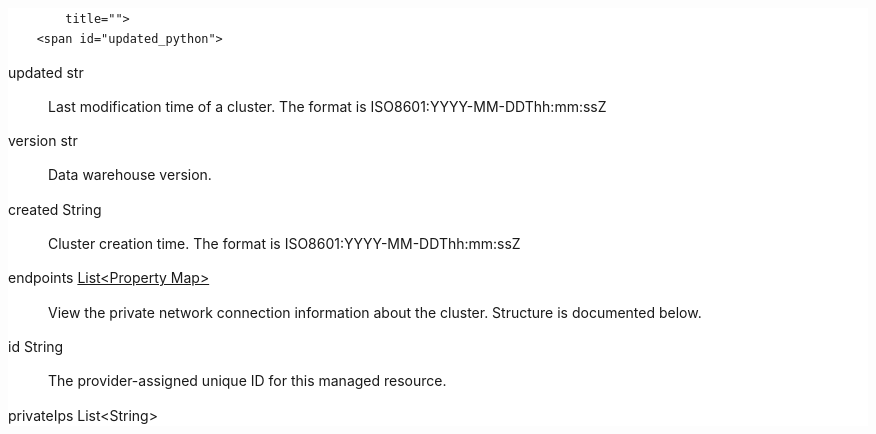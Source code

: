             title="">
        <span id="updated_python">
<a data-swiftype-name="resource-property" data-swiftype-type="text" href="#updated_python" style="color: inherit; text-decoration: inherit;">updated</a>
</span>
        <span class="property-indicator"></span>
        <span class="property-type">str</span>
    </dt>
    <dd><p>Last modification time of a cluster. The format is ISO8601:YYYY-MM-DDThh:mm:ssZ</p>
</dd><dt class="property-"
            title="">
        <span id="version_python">
<a data-swiftype-name="resource-property" data-swiftype-type="text" href="#version_python" style="color: inherit; text-decoration: inherit;">version</a>
</span>
        <span class="property-indicator"></span>
        <span class="property-type">str</span>
    </dt>
    <dd><p>Data warehouse version.</p>
</dd></dl>
</pulumi-choosable>
</div>

<div>
<pulumi-choosable type="language" values="yaml">
<dl class="resources-properties"><dt class="property-"
            title="">
        <span id="created_yaml">
<a data-swiftype-name="resource-property" data-swiftype-type="text" href="#created_yaml" style="color: inherit; text-decoration: inherit;">created</a>
</span>
        <span class="property-indicator"></span>
        <span class="property-type">String</span>
    </dt>
    <dd><p>Cluster creation time. The format is ISO8601:YYYY-MM-DDThh:mm:ssZ</p>
</dd><dt class="property-"
            title="">
        <span id="endpoints_yaml">
<a data-swiftype-name="resource-property" data-swiftype-type="text" href="#endpoints_yaml" style="color: inherit; text-decoration: inherit;">endpoints</a>
</span>
        <span class="property-indicator"></span>
        <span class="property-type"><a href="#clusterendpoint">List&lt;Property Map&gt;</a></span>
    </dt>
    <dd><p>View the private network connection information about the cluster. Structure is documented below.</p>
</dd><dt class="property-"
            title="">
        <span id="id_yaml">
<a data-swiftype-name="resource-property" data-swiftype-type="text" href="#id_yaml" style="color: inherit; text-decoration: inherit;">id</a>
</span>
        <span class="property-indicator"></span>
        <span class="property-type">String</span>
    </dt>
    <dd><p>The provider-assigned unique ID for this managed resource.</p>
</dd><dt class="property-"
            title="">
        <span id="privateips_yaml">
<a data-swiftype-name="resource-property" data-swiftype-type="text" href="#privateips_yaml" style="color: inherit; text-decoration: inherit;">private<wbr>Ips</a>
</span>
        <span class="property-indicator"></span>
        <span class="property-type">List&lt;String&gt;</span>